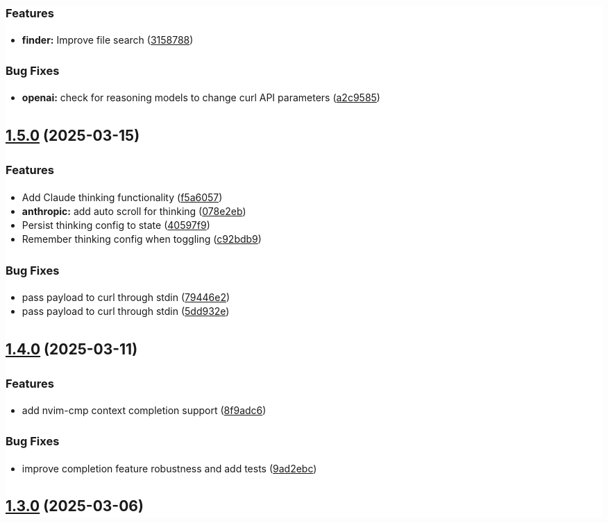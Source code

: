 
### Features

* **finder:** Improve file search ([3158788](https://github.com/frankroeder/parrot.nvim/commit/3158788f52745310bee3ec5a53dd0012f17f34d0))


### Bug Fixes

* **openai:** check for reasoning models to change curl API parameters ([a2c9585](https://github.com/frankroeder/parrot.nvim/commit/a2c9585ba06a5f4794ca1ae14918b505700592f0))

## [1.5.0](https://github.com/frankroeder/parrot.nvim/compare/v1.4.0...v1.5.0) (2025-03-15)


### Features

* Add Claude thinking functionality ([f5a6057](https://github.com/frankroeder/parrot.nvim/commit/f5a6057a1a883fa979aacc6c04ecb8ea4dd2b128))
* **anthropic:** add auto scroll for thinking ([078e2eb](https://github.com/frankroeder/parrot.nvim/commit/078e2ebe5df88e6ffb2db6a9b592b4c4a4c72d96))
* Persist thinking config to state ([40597f9](https://github.com/frankroeder/parrot.nvim/commit/40597f9a605b35c984890677646fde29c4b83cec))
* Remember thinking config when toggling ([c92bdb9](https://github.com/frankroeder/parrot.nvim/commit/c92bdb93d3936f9b72fd80cbd3f94dededfebdfe))


### Bug Fixes

* pass payload to curl through stdin ([79446e2](https://github.com/frankroeder/parrot.nvim/commit/79446e2416fb81bf5cc478417c552ea17814d576))
* pass payload to curl through stdin ([5dd932e](https://github.com/frankroeder/parrot.nvim/commit/5dd932eb1146cf400880abb9bba437fe3dd2a1b7))

## [1.4.0](https://github.com/frankroeder/parrot.nvim/compare/v1.3.0...v1.4.0) (2025-03-11)


### Features

* add nvim-cmp context completion support ([8f9adc6](https://github.com/frankroeder/parrot.nvim/commit/8f9adc6096099da4a6290648457363a4e8bb13a6))


### Bug Fixes

* improve completion feature robustness and add tests ([9ad2ebc](https://github.com/frankroeder/parrot.nvim/commit/9ad2ebc9d93806b7195c27c01e480b01f8410ff6))

## [1.3.0](https://github.com/frankroeder/parrot.nvim/compare/v1.2.2...v1.3.0) (2025-03-06)
